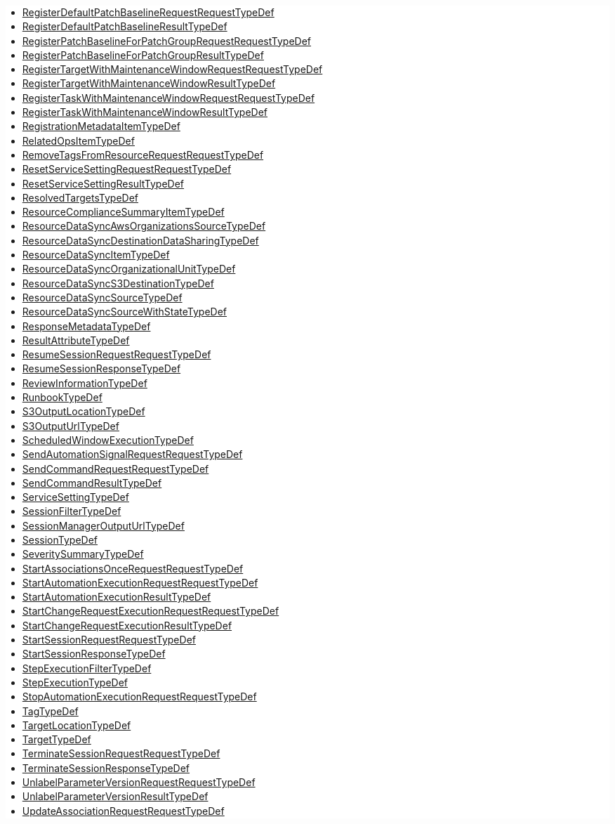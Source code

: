   - [RegisterDefaultPatchBaselineRequestRequestTypeDef](#registerdefaultpatchbaselinerequestrequesttypedef)
  - [RegisterDefaultPatchBaselineResultTypeDef](#registerdefaultpatchbaselineresulttypedef)
  - [RegisterPatchBaselineForPatchGroupRequestRequestTypeDef](#registerpatchbaselineforpatchgrouprequestrequesttypedef)
  - [RegisterPatchBaselineForPatchGroupResultTypeDef](#registerpatchbaselineforpatchgroupresulttypedef)
  - [RegisterTargetWithMaintenanceWindowRequestRequestTypeDef](#registertargetwithmaintenancewindowrequestrequesttypedef)
  - [RegisterTargetWithMaintenanceWindowResultTypeDef](#registertargetwithmaintenancewindowresulttypedef)
  - [RegisterTaskWithMaintenanceWindowRequestRequestTypeDef](#registertaskwithmaintenancewindowrequestrequesttypedef)
  - [RegisterTaskWithMaintenanceWindowResultTypeDef](#registertaskwithmaintenancewindowresulttypedef)
  - [RegistrationMetadataItemTypeDef](#registrationmetadataitemtypedef)
  - [RelatedOpsItemTypeDef](#relatedopsitemtypedef)
  - [RemoveTagsFromResourceRequestRequestTypeDef](#removetagsfromresourcerequestrequesttypedef)
  - [ResetServiceSettingRequestRequestTypeDef](#resetservicesettingrequestrequesttypedef)
  - [ResetServiceSettingResultTypeDef](#resetservicesettingresulttypedef)
  - [ResolvedTargetsTypeDef](#resolvedtargetstypedef)
  - [ResourceComplianceSummaryItemTypeDef](#resourcecompliancesummaryitemtypedef)
  - [ResourceDataSyncAwsOrganizationsSourceTypeDef](#resourcedatasyncawsorganizationssourcetypedef)
  - [ResourceDataSyncDestinationDataSharingTypeDef](#resourcedatasyncdestinationdatasharingtypedef)
  - [ResourceDataSyncItemTypeDef](#resourcedatasyncitemtypedef)
  - [ResourceDataSyncOrganizationalUnitTypeDef](#resourcedatasyncorganizationalunittypedef)
  - [ResourceDataSyncS3DestinationTypeDef](#resourcedatasyncs3destinationtypedef)
  - [ResourceDataSyncSourceTypeDef](#resourcedatasyncsourcetypedef)
  - [ResourceDataSyncSourceWithStateTypeDef](#resourcedatasyncsourcewithstatetypedef)
  - [ResponseMetadataTypeDef](#responsemetadatatypedef)
  - [ResultAttributeTypeDef](#resultattributetypedef)
  - [ResumeSessionRequestRequestTypeDef](#resumesessionrequestrequesttypedef)
  - [ResumeSessionResponseTypeDef](#resumesessionresponsetypedef)
  - [ReviewInformationTypeDef](#reviewinformationtypedef)
  - [RunbookTypeDef](#runbooktypedef)
  - [S3OutputLocationTypeDef](#s3outputlocationtypedef)
  - [S3OutputUrlTypeDef](#s3outputurltypedef)
  - [ScheduledWindowExecutionTypeDef](#scheduledwindowexecutiontypedef)
  - [SendAutomationSignalRequestRequestTypeDef](#sendautomationsignalrequestrequesttypedef)
  - [SendCommandRequestRequestTypeDef](#sendcommandrequestrequesttypedef)
  - [SendCommandResultTypeDef](#sendcommandresulttypedef)
  - [ServiceSettingTypeDef](#servicesettingtypedef)
  - [SessionFilterTypeDef](#sessionfiltertypedef)
  - [SessionManagerOutputUrlTypeDef](#sessionmanageroutputurltypedef)
  - [SessionTypeDef](#sessiontypedef)
  - [SeveritySummaryTypeDef](#severitysummarytypedef)
  - [StartAssociationsOnceRequestRequestTypeDef](#startassociationsoncerequestrequesttypedef)
  - [StartAutomationExecutionRequestRequestTypeDef](#startautomationexecutionrequestrequesttypedef)
  - [StartAutomationExecutionResultTypeDef](#startautomationexecutionresulttypedef)
  - [StartChangeRequestExecutionRequestRequestTypeDef](#startchangerequestexecutionrequestrequesttypedef)
  - [StartChangeRequestExecutionResultTypeDef](#startchangerequestexecutionresulttypedef)
  - [StartSessionRequestRequestTypeDef](#startsessionrequestrequesttypedef)
  - [StartSessionResponseTypeDef](#startsessionresponsetypedef)
  - [StepExecutionFilterTypeDef](#stepexecutionfiltertypedef)
  - [StepExecutionTypeDef](#stepexecutiontypedef)
  - [StopAutomationExecutionRequestRequestTypeDef](#stopautomationexecutionrequestrequesttypedef)
  - [TagTypeDef](#tagtypedef)
  - [TargetLocationTypeDef](#targetlocationtypedef)
  - [TargetTypeDef](#targettypedef)
  - [TerminateSessionRequestRequestTypeDef](#terminatesessionrequestrequesttypedef)
  - [TerminateSessionResponseTypeDef](#terminatesessionresponsetypedef)
  - [UnlabelParameterVersionRequestRequestTypeDef](#unlabelparameterversionrequestrequesttypedef)
  - [UnlabelParameterVersionResultTypeDef](#unlabelparameterversionresulttypedef)
  - [UpdateAssociationRequestRequestTypeDef](#updateassociationrequestrequesttypedef)